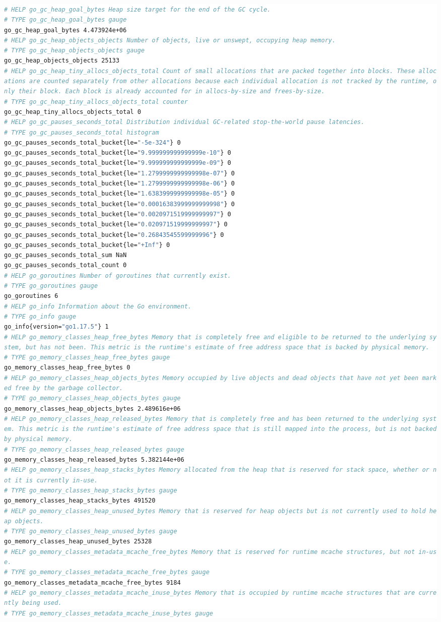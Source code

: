 ```bash
# HELP go_gc_heap_goal_bytes Heap size target for the end of the GC cycle.
# TYPE go_gc_heap_goal_bytes gauge
go_gc_heap_goal_bytes 4.473924e+06
# HELP go_gc_heap_objects_objects Number of objects, live or unswept, occupying heap memory.
# TYPE go_gc_heap_objects_objects gauge
go_gc_heap_objects_objects 25133
# HELP go_gc_heap_tiny_allocs_objects_total Count of small allocations that are packed together into blocks. These allocations are counted separately from other allocations because each individual allocation is not tracked by the runtime, only their block. Each block is already accounted for in allocs-by-size and frees-by-size.
# TYPE go_gc_heap_tiny_allocs_objects_total counter
go_gc_heap_tiny_allocs_objects_total 0
# HELP go_gc_pauses_seconds_total Distribution individual GC-related stop-the-world pause latencies.
# TYPE go_gc_pauses_seconds_total histogram
go_gc_pauses_seconds_total_bucket{le="-5e-324"} 0
go_gc_pauses_seconds_total_bucket{le="9.999999999999999e-10"} 0
go_gc_pauses_seconds_total_bucket{le="9.999999999999999e-09"} 0
go_gc_pauses_seconds_total_bucket{le="1.2799999999999998e-07"} 0
go_gc_pauses_seconds_total_bucket{le="1.2799999999999998e-06"} 0
go_gc_pauses_seconds_total_bucket{le="1.6383999999999998e-05"} 0
go_gc_pauses_seconds_total_bucket{le="0.00016383999999999998"} 0
go_gc_pauses_seconds_total_bucket{le="0.0020971519999999997"} 0
go_gc_pauses_seconds_total_bucket{le="0.020971519999999997"} 0
go_gc_pauses_seconds_total_bucket{le="0.26843545599999996"} 0
go_gc_pauses_seconds_total_bucket{le="+Inf"} 0
go_gc_pauses_seconds_total_sum NaN
go_gc_pauses_seconds_total_count 0
# HELP go_goroutines Number of goroutines that currently exist.
# TYPE go_goroutines gauge
go_goroutines 6
# HELP go_info Information about the Go environment.
# TYPE go_info gauge
go_info{version="go1.17.5"} 1
# HELP go_memory_classes_heap_free_bytes Memory that is completely free and eligible to be returned to the underlying system, but has not been. This metric is the runtime's estimate of free address space that is backed by physical memory.
# TYPE go_memory_classes_heap_free_bytes gauge
go_memory_classes_heap_free_bytes 0
# HELP go_memory_classes_heap_objects_bytes Memory occupied by live objects and dead objects that have not yet been marked free by the garbage collector.
# TYPE go_memory_classes_heap_objects_bytes gauge
go_memory_classes_heap_objects_bytes 2.489616e+06
# HELP go_memory_classes_heap_released_bytes Memory that is completely free and has been returned to the underlying system. This metric is the runtime's estimate of free address space that is still mapped into the process, but is not backed by physical memory.
# TYPE go_memory_classes_heap_released_bytes gauge
go_memory_classes_heap_released_bytes 5.382144e+06
# HELP go_memory_classes_heap_stacks_bytes Memory allocated from the heap that is reserved for stack space, whether or not it is currently in-use.
# TYPE go_memory_classes_heap_stacks_bytes gauge
go_memory_classes_heap_stacks_bytes 491520
# HELP go_memory_classes_heap_unused_bytes Memory that is reserved for heap objects but is not currently used to hold heap objects.
# TYPE go_memory_classes_heap_unused_bytes gauge
go_memory_classes_heap_unused_bytes 25328
# HELP go_memory_classes_metadata_mcache_free_bytes Memory that is reserved for runtime mcache structures, but not in-use.
# TYPE go_memory_classes_metadata_mcache_free_bytes gauge
go_memory_classes_metadata_mcache_free_bytes 9184
# HELP go_memory_classes_metadata_mcache_inuse_bytes Memory that is occupied by runtime mcache structures that are currently being used.
# TYPE go_memory_classes_metadata_mcache_inuse_bytes gauge
```
